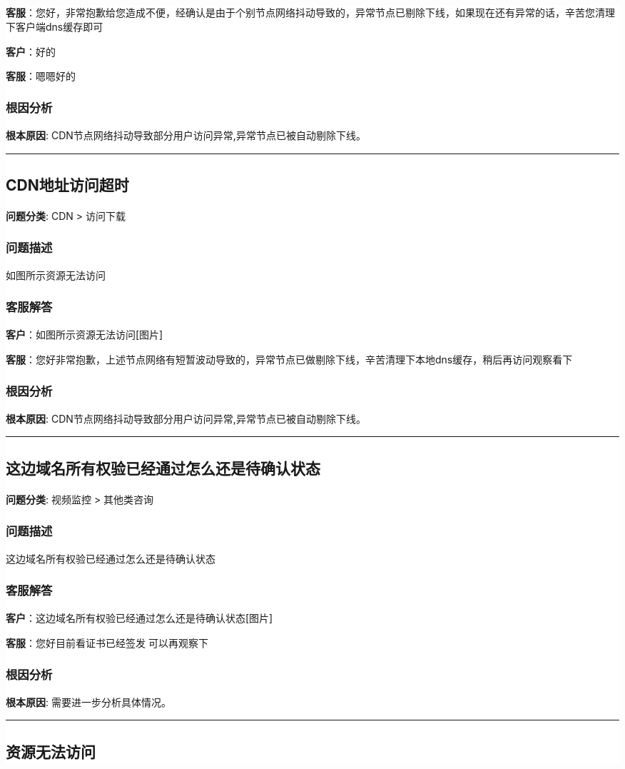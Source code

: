 **客服**：您好，非常抱歉给您造成不便，经确认是由于个别节点网络抖动导致的，异常节点已剔除下线，如果现在还有异常的话，辛苦您清理下客户端dns缓存即可

**客户**：好的

**客服**：嗯嗯好的

### 根因分析

**根本原因**: CDN节点网络抖动导致部分用户访问异常,异常节点已被自动剔除下线。

---

## CDN地址访问超时

**问题分类**: CDN > 访问下载

### 问题描述

如图所示资源无法访问

### 客服解答

**客户**：如图所示资源无法访问[图片]

**客服**：您好非常抱歉，上述节点网络有短暂波动导致的，异常节点已做剔除下线，辛苦清理下本地dns缓存，稍后再访问观察看下

### 根因分析

**根本原因**: CDN节点网络抖动导致部分用户访问异常,异常节点已被自动剔除下线。

---

## 这边域名所有权验已经通过怎么还是待确认状态

**问题分类**: 视频监控 > 其他类咨询

### 问题描述

这边域名所有权验已经通过怎么还是待确认状态

### 客服解答

**客户**：这边域名所有权验已经通过怎么还是待确认状态[图片]

**客服**：您好目前看证书已经签发 可以再观察下

### 根因分析

**根本原因**: 需要进一步分析具体情况。

---

## 资源无法访问
